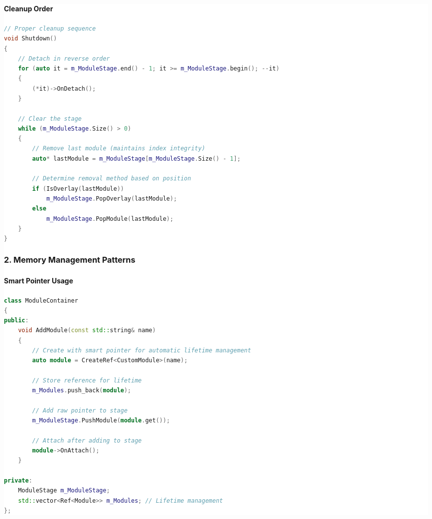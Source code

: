 #### **Cleanup Order**
```cpp
// Proper cleanup sequence
void Shutdown()
{
    // Detach in reverse order
    for (auto it = m_ModuleStage.end() - 1; it >= m_ModuleStage.begin(); --it)
    {
        (*it)->OnDetach();
    }
    
    // Clear the stage
    while (m_ModuleStage.Size() > 0)
    {
        // Remove last module (maintains index integrity)
        auto* lastModule = m_ModuleStage[m_ModuleStage.Size() - 1];
        
        // Determine removal method based on position
        if (IsOverlay(lastModule))
            m_ModuleStage.PopOverlay(lastModule);
        else
            m_ModuleStage.PopModule(lastModule);
    }
}
```

### 2. **Memory Management Patterns**

#### **Smart Pointer Usage**
```cpp
class ModuleContainer
{
public:
    void AddModule(const std::string& name)
    {
        // Create with smart pointer for automatic lifetime management
        auto module = CreateRef<CustomModule>(name);
        
        // Store reference for lifetime
        m_Modules.push_back(module);
        
        // Add raw pointer to stage
        m_ModuleStage.PushModule(module.get());
        
        // Attach after adding to stage
        module->OnAttach();
    }
    
private:
    ModuleStage m_ModuleStage;
    std::vector<Ref<Module>> m_Modules; // Lifetime management
};
```
